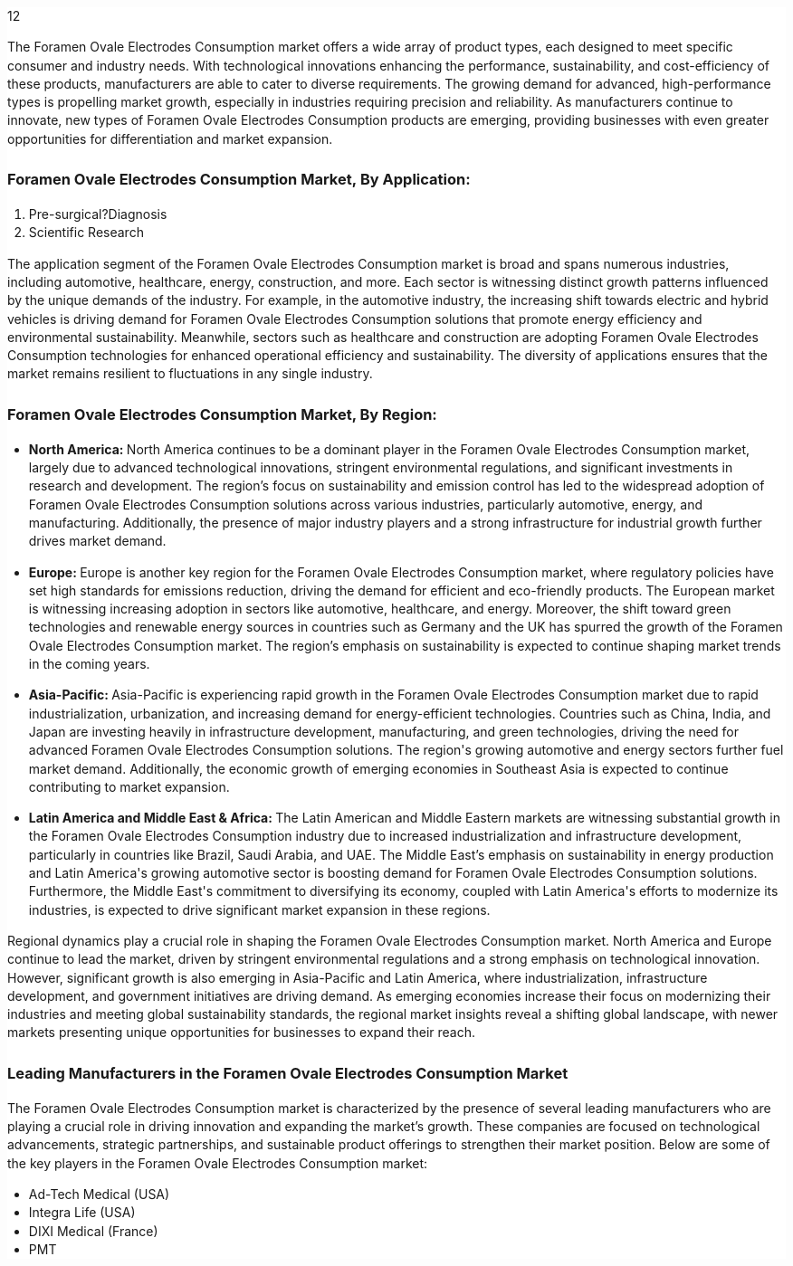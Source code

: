 12</li></ol><p>The Foramen Ovale Electrodes Consumption market offers a wide array of product types, each designed to meet specific consumer and industry needs. With technological innovations enhancing the performance, sustainability, and cost-efficiency of these products, manufacturers are able to cater to diverse requirements. The growing demand for advanced, high-performance types is propelling market growth, especially in industries requiring precision and reliability. As manufacturers continue to innovate, new types of Foramen Ovale Electrodes Consumption products are emerging, providing businesses with even greater opportunities for differentiation and market expansion.</p><h3>Foramen Ovale Electrodes Consumption Market,&nbsp;By Application:</h3><ol><li>Pre-surgical?Diagnosis<li> Scientific Research</li></ol><p>The application segment of the Foramen Ovale Electrodes Consumption market is broad and spans numerous industries, including automotive, healthcare, energy, construction, and more. Each sector is witnessing distinct growth patterns influenced by the unique demands of the industry. For example, in the automotive industry, the increasing shift towards electric and hybrid vehicles is driving demand for Foramen Ovale Electrodes Consumption solutions that promote energy efficiency and environmental sustainability. Meanwhile, sectors such as healthcare and construction are adopting Foramen Ovale Electrodes Consumption technologies for enhanced operational efficiency and sustainability. The diversity of applications ensures that the market remains resilient to fluctuations in any single industry.</p><h3>Foramen Ovale Electrodes Consumption Market, By Region:</h3><ul><li><p><strong>North America:&nbsp;</strong>North America continues to be a dominant player in the Foramen Ovale Electrodes Consumption market, largely due to advanced technological innovations, stringent environmental regulations, and significant investments in research and development. The region&rsquo;s focus on sustainability and emission control has led to the widespread adoption of Foramen Ovale Electrodes Consumption solutions across various industries, particularly automotive, energy, and manufacturing. Additionally, the presence of major industry players and a strong infrastructure for industrial growth further drives market demand.</p></li><li><p><strong><strong>Europe:&nbsp;</strong></strong>Europe is another key region for the Foramen Ovale Electrodes Consumption market, where regulatory policies have set high standards for emissions reduction, driving the demand for efficient and eco-friendly products. The European market is witnessing increasing adoption in sectors like automotive, healthcare, and energy. Moreover, the shift toward green technologies and renewable energy sources in countries such as Germany and the UK has spurred the growth of the Foramen Ovale Electrodes Consumption market. The region&rsquo;s emphasis on sustainability is expected to continue shaping market trends in the coming years.</p></li><li><p><strong><strong>Asia-Pacific:&nbsp;</strong></strong>Asia-Pacific is experiencing rapid growth in the Foramen Ovale Electrodes Consumption market due to rapid industrialization, urbanization, and increasing demand for energy-efficient technologies. Countries such as China, India, and Japan are investing heavily in infrastructure development, manufacturing, and green technologies, driving the need for advanced Foramen Ovale Electrodes Consumption solutions. The region's growing automotive and energy sectors further fuel market demand. Additionally, the economic growth of emerging economies in Southeast Asia is expected to continue contributing to market expansion.</p></li><li><p><strong><strong>Latin America and Middle East &amp; Africa:&nbsp;</strong></strong>The Latin American and Middle Eastern markets are witnessing substantial growth in the Foramen Ovale Electrodes Consumption industry due to increased industrialization and infrastructure development, particularly in countries like Brazil, Saudi Arabia, and UAE. The Middle East&rsquo;s emphasis on sustainability in energy production and Latin America's growing automotive sector is boosting demand for Foramen Ovale Electrodes Consumption solutions. Furthermore, the Middle East's commitment to diversifying its economy, coupled with Latin America's efforts to modernize its industries, is expected to drive significant market expansion in these regions.</p></li></ul><p>Regional dynamics play a crucial role in shaping the Foramen Ovale Electrodes Consumption market. North America and Europe continue to lead the market, driven by stringent environmental regulations and a strong emphasis on technological innovation. However, significant growth is also emerging in Asia-Pacific and Latin America, where industrialization, infrastructure development, and government initiatives are driving demand. As emerging economies increase their focus on modernizing their industries and meeting global sustainability standards, the regional market insights reveal a shifting global landscape, with newer markets presenting unique opportunities for businesses to expand their reach.</p><h3><strong>Leading Manufacturers in the Foramen Ovale Electrodes Consumption Market</strong></h3><p>The Foramen Ovale Electrodes Consumption market is characterized by the presence of several leading manufacturers who are playing a crucial role in driving innovation and expanding the market&rsquo;s growth. These companies are focused on technological advancements, strategic partnerships, and sustainable product offerings to strengthen their market position. Below are some of the key players in the Foramen Ovale Electrodes Consumption market:</p></div><div class="article-main__content" data-test-id="publishing-text-block"><ul><li><span class="">Ad-Tech Medical (USA)<li> Integra Life (USA)<li> DIXI Medical (France)<li> PMT